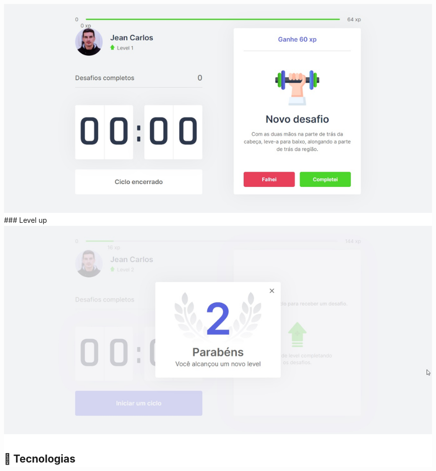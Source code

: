   <img alt="Frontend" src="https://raw.githubusercontent.com/jeanoliveira92/nextlevelweek4/main/moveit/public/screenshot2.jpg" width="100%">
### Level up
  <img alt="Frontend" src="https://raw.githubusercontent.com/jeanoliveira92/nextlevelweek4/main/moveit/public/screenshot3.jpg" width="100%">
</p>

## :rocket: Tecnologias
